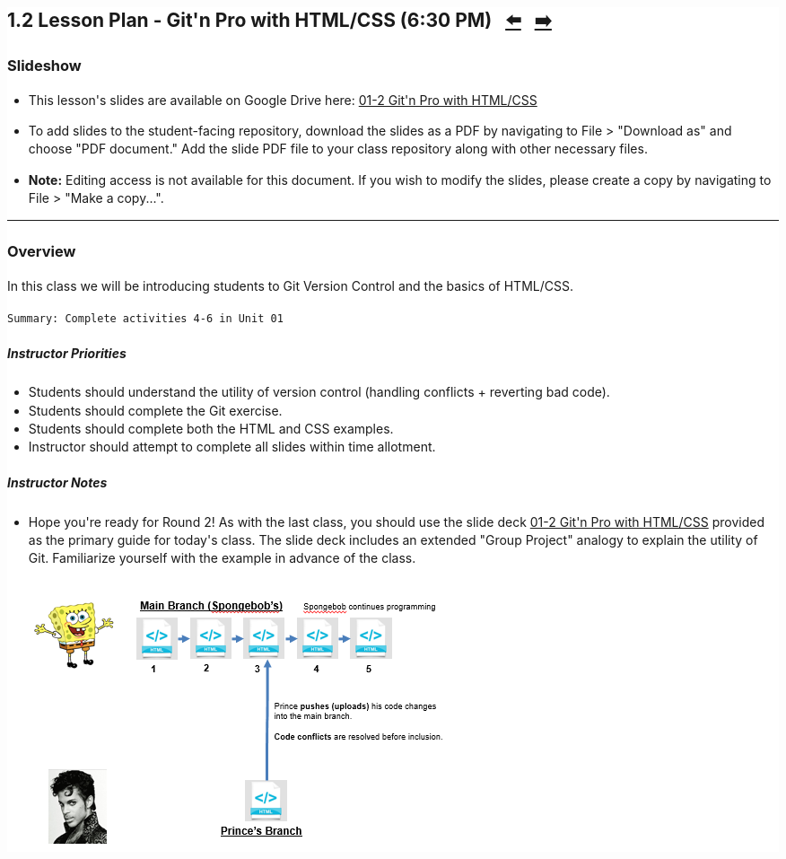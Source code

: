 ## 1.2 Lesson Plan - Git'n Pro with HTML/CSS (6:30 PM)  &nbsp; [⬅️](../01-Day/01-Day-LessonPlan.md) &nbsp; [➡️](../03-Day/03-Day-LessonPlan.md)

### Slideshow

* This lesson's slides are available on Google Drive here: [01-2 Git'n Pro with HTML/CSS](https://docs.google.com/presentation/d/1bqANmZAB_S6KaCQkO_Y5p8vW9pjK3xUYk1P9_oEpoPM/edit?usp=sharing)

* To add slides to the student-facing repository, download the slides as a PDF by navigating to File > "Download as" and choose "PDF document." Add the slide PDF file to your class repository along with other necessary files.

* **Note:** Editing access is not available for this document. If you wish to modify the slides, please create a copy by navigating to File > "Make a copy...".

- - -

### Overview

In this class we will be introducing students to Git Version Control and the basics of HTML/CSS.

`Summary: Complete activities 4-6 in Unit 01`

##### Instructor Priorities

* Students should understand the utility of version control (handling conflicts + reverting bad code).
* Students should complete the Git exercise.
* Students should complete both the HTML and CSS examples.
* Instructor should attempt to complete all slides within time allotment.

##### Instructor Notes

* Hope you're ready for Round 2! As with the last class, you should use the slide deck [01-2 Git'n Pro with HTML/CSS](https://docs.google.com/presentation/d/1bqANmZAB_S6KaCQkO_Y5p8vW9pjK3xUYk1P9_oEpoPM/edit?usp=sharing) provided as the primary guide for today's class. The slide deck includes an extended "Group Project" analogy to explain the utility of Git. Familiarize yourself with the example in advance of the class.

    ![1-GitExample](Images/1-GitExample.png)
